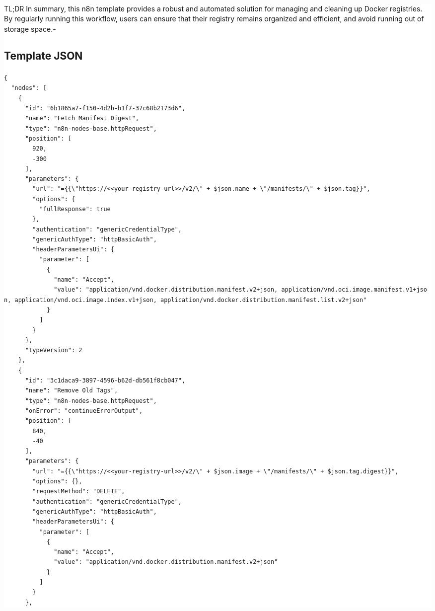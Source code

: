 TL;DR
In summary, this n8n template provides a robust and automated solution for managing and cleaning up Docker registries. By regularly running this workflow, users can ensure that their registry remains organized and efficient, and avoid running out of storage space.- 

## Template JSON

```
{
  "nodes": [
    {
      "id": "6b1865a7-f150-4d2b-b1f7-37c68b2173d6",
      "name": "Fetch Manifest Digest",
      "type": "n8n-nodes-base.httpRequest",
      "position": [
        920,
        -300
      ],
      "parameters": {
        "url": "={{\"https://<<your-registry-url>>/v2/\" + $json.name + \"/manifests/\" + $json.tag}}",
        "options": {
          "fullResponse": true
        },
        "authentication": "genericCredentialType",
        "genericAuthType": "httpBasicAuth",
        "headerParametersUi": {
          "parameter": [
            {
              "name": "Accept",
              "value": "application/vnd.docker.distribution.manifest.v2+json, application/vnd.oci.image.manifest.v1+json, application/vnd.oci.image.index.v1+json, application/vnd.docker.distribution.manifest.list.v2+json"
            }
          ]
        }
      },
      "typeVersion": 2
    },
    {
      "id": "3c1daca9-3897-4596-b62d-db561f8cb047",
      "name": "Remove Old Tags",
      "type": "n8n-nodes-base.httpRequest",
      "onError": "continueErrorOutput",
      "position": [
        840,
        -40
      ],
      "parameters": {
        "url": "={{\"https://<<your-registry-url>>/v2/\" + $json.image + \"/manifests/\" + $json.tag.digest}}",
        "options": {},
        "requestMethod": "DELETE",
        "authentication": "genericCredentialType",
        "genericAuthType": "httpBasicAuth",
        "headerParametersUi": {
          "parameter": [
            {
              "name": "Accept",
              "value": "application/vnd.docker.distribution.manifest.v2+json"
            }
          ]
        }
      },
```